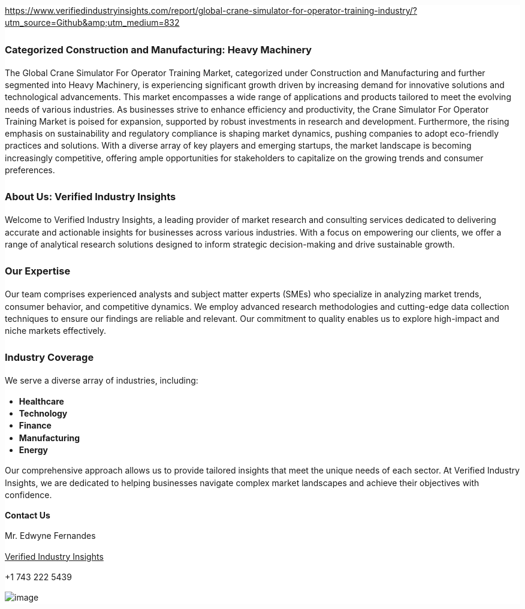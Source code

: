</strong><a href="https://www.verifiedindustryinsights.com/report/global-crane-simulator-for-operator-training-industry/?utm_source=Github&amp;utm_medium=832">https://www.verifiedindustryinsights.com/report/global-crane-simulator-for-operator-training-industry/?utm_source=Github&amp;utm_medium=832</a>&nbsp;</p><h3>Categorized Construction and Manufacturing: Heavy Machinery </h3><p>The Global Crane Simulator For Operator Training Market, categorized under Construction and Manufacturing and further segmented into Heavy Machinery, is experiencing significant growth driven by increasing demand for innovative solutions and technological advancements. This market encompasses a wide range of applications and products tailored to meet the evolving needs of various industries. As businesses strive to enhance efficiency and productivity, the Crane Simulator For Operator Training Market is poised for expansion, supported by robust investments in research and development. Furthermore, the rising emphasis on sustainability and regulatory compliance is shaping market dynamics, pushing companies to adopt eco-friendly practices and solutions. With a diverse array of key players and emerging startups, the market landscape is becoming increasingly competitive, offering ample opportunities for stakeholders to capitalize on the growing trends and consumer preferences.</p><h3>About Us: Verified Industry Insights</h3><p>Welcome to Verified Industry Insights, a leading provider of market research and consulting services dedicated to delivering accurate and actionable insights for businesses across various industries. With a focus on empowering our clients, we offer a range of analytical research solutions designed to inform strategic decision-making and drive sustainable growth.</p><h3>Our Expertise</h3><p>Our team comprises experienced analysts and subject matter experts (SMEs) who specialize in analyzing market trends, consumer behavior, and competitive dynamics. We employ advanced research methodologies and cutting-edge data collection techniques to ensure our findings are reliable and relevant. Our commitment to quality enables us to explore high-impact and niche markets effectively.</p><h3>Industry Coverage</h3><p>We serve a diverse array of industries, including:</p><ul><li><strong>Healthcare</strong></li><li><strong>Technology</strong></li><li><strong>Finance</strong></li><li><strong>Manufacturing</strong></li><li><strong>Energy</strong></li></ul><p>Our comprehensive approach allows us to provide tailored insights that meet the unique needs of each sector. At Verified Industry Insights, we are dedicated to helping businesses navigate complex market landscapes and achieve their objectives with confidence.</p><p><strong>Contact Us</strong></p><p>Mr. Edwyne Fernandes</p><p><a href="https://www.verifiedindustryinsights.com/">Verified Industry Insights</a></p><p>+1 743 222 5439</p>
![image](https://github.com/user-attachments/assets/16a90fb0-9992-4ab4-9d57-32c7b90f7f51)

